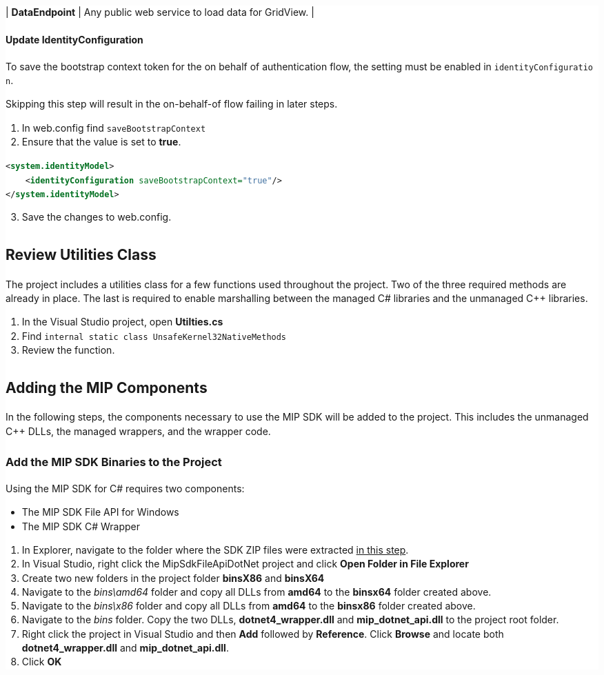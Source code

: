 | **DataEndpoint**              | Any public web service to load data for GridView.                                                             |

#### Update IdentityConfiguration

To save the bootstrap context token for the on behalf of authentication flow, the setting must be enabled in `identityConfiguration`.

Skipping this step will result in the on-behalf-of flow failing in later steps.

1. In web.config find `saveBootstrapContext`
2. Ensure that the value is set to **true**.

```xml
<system.identityModel>
    <identityConfiguration saveBootstrapContext="true"/>
</system.identityModel>
```

3. Save the changes to web.config.

## Review Utilities Class

The project includes a utilities class for a few functions used throughout the project. Two of the three required methods are already in place. The last is required to enable marshalling between the managed C# libraries and the unmanaged C++ libraries.

1. In the Visual Studio project, open **Utilties.cs**
2. Find `internal static class UnsafeKernel32NativeMethods`
3. Review the function.

## Adding the MIP Components

In the following steps, the components necessary to use the MIP SDK will be added to the project. This includes the unmanaged C++ DLLs, the managed wrappers, and the wrapper code.

### Add the MIP SDK Binaries to the Project

Using the MIP SDK for C# requires two components:

- The MIP SDK File API for Windows
- The MIP SDK C# Wrapper

1. In Explorer, navigate to the folder where the SDK ZIP files were extracted [in this step](#download-the-mip-sdk-dotnet-wrapper-binaries).
2. In Visual Studio, right click the MipSdkFileApiDotNet project and click **Open Folder in File Explorer**
3. Create two new folders in the project folder **binsX86** and **binsX64**
4. Navigate to the *bins\amd64* folder and copy all DLLs from **amd64** to the **binsx64** folder created above.
5. Navigate to the *bins\x86* folder and copy all DLLs from **amd64** to the **binsx86** folder created above.
6. Navigate to the *bins* folder. Copy the two DLLs, **dotnet4_wrapper.dll** and **mip_dotnet_api.dll** to the project root folder.
7. Right click the project in Visual Studio and then **Add** followed by **Reference**. Click **Browse** and locate both **dotnet4_wrapper.dll** and **mip_dotnet_api.dll**.
8. Click **OK**
